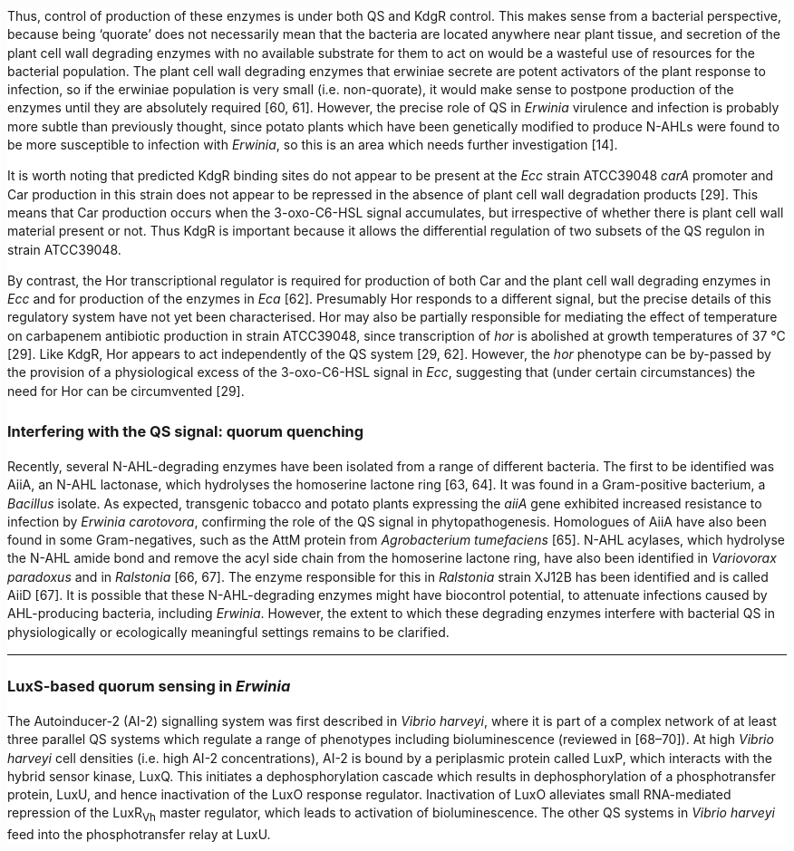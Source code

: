 Thus, control of production of these enzymes is under both QS and KdgR control. This makes sense from a bacterial perspective, because being ‘quorate’ does not necessarily mean that the bacteria are located anywhere near plant tissue, and secretion of the plant cell wall degrading enzymes with no available substrate for them to act on would be a wasteful use of resources for the bacterial population. The plant cell wall degrading enzymes that erwiniae secrete are potent activators of the plant response to infection, so if the erwiniae population is very small (i.e. non-quorate), it would make sense to postpone production of the enzymes until they are absolutely required [60, 61]. However, the precise role of QS in *Erwinia* virulence and infection is probably more subtle than previously thought,
since potato plants which have been genetically modified to produce N-AHLs were found to be more susceptible to infection with *Erwinia*, so this is an area which needs further investigation [14].

It is worth noting that predicted KdgR binding sites do not appear to be present at the *Ecc* strain ATCC39048 *carA* promoter and Car production in this strain does not appear to be repressed in the absence of plant cell wall degradation products [29]. This means that Car production occurs when the 3-oxo-C6-HSL signal accumulates, but irrespective of whether there is plant cell wall material present or not. Thus KdgR is important because it allows the differential regulation of two subsets of the QS regulon in strain ATCC39048.

By contrast, the Hor transcriptional regulator is required for production of both Car and the plant cell wall degrading enzymes in *Ecc* and for production of the enzymes in *Eca* [62]. Presumably Hor responds to a different signal, but the precise details of this regulatory system have not yet been characterised. Hor may also be partially responsible for mediating the effect of temperature on carbapenem antibiotic production in strain ATCC39048, since transcription of *hor* is abolished at growth temperatures of 37 °C [29]. Like KdgR, Hor appears to act independently of the QS system [29, 62]. However, the *hor* phenotype can be by-passed by the provision of a physiological excess of the 3-oxo-C6-HSL signal in *Ecc*, suggesting that (under certain circumstances) the need for Hor can be circumvented [29].

### Interfering with the QS signal: quorum quenching

Recently, several N-AHL-degrading enzymes have been isolated from a range of different bacteria. The first to be identified was AiiA, an N-AHL lactonase, which hydrolyses the homoserine lactone ring [63, 64]. It was found in a Gram-positive bacterium, a *Bacillus* isolate. As expected, transgenic tobacco and potato plants expressing the *aiiA* gene exhibited increased resistance to infection by *Erwinia carotovora*, confirming the role of the QS signal in phytopathogenesis. Homologues of AiiA have also been found in some Gram-negatives, such as the AttM protein from *Agrobacterium tumefaciens* [65]. N-AHL acylases, which hydrolyse the N-AHL amide bond and remove the acyl side chain from the homoserine lactone ring, have also been identified in *Variovorax paradoxus* and in *Ralstonia* [66, 67]. The enzyme responsible for this in *Ralstonia* strain XJ12B has been identified and is called AiiD [67]. It is possible that these N-AHL-degrading enzymes might have biocontrol potential, to attenuate infections caused by AHL-producing bacteria, including *Erwinia*. However, the extent to which these degrading enzymes interfere with bacterial QS in physiologically or ecologically meaningful settings remains to be clarified.

---

### LuxS-based quorum sensing in *Erwinia*

The Autoinducer-2 (AI-2) signalling system was first described in *Vibrio harveyi*, where it is part of a complex network of at least three parallel QS systems which regulate a range of phenotypes including bioluminescence (reviewed in [68–70]). At high *Vibrio harveyi* cell densities (i.e. high AI-2 concentrations), AI-2 is bound by a periplasmic protein called LuxP, which interacts with the hybrid sensor kinase, LuxQ. This initiates a dephosphorylation cascade which results in dephosphorylation of a phosphotransfer protein, LuxU, and hence inactivation of the LuxO response regulator. Inactivation of LuxO alleviates small RNA-mediated repression of the LuxR<sub>Vh</sub> master regulator, which leads to activation of bioluminescence. The other QS systems in *Vibrio harveyi* feed into the phosphotransfer relay at LuxU.
